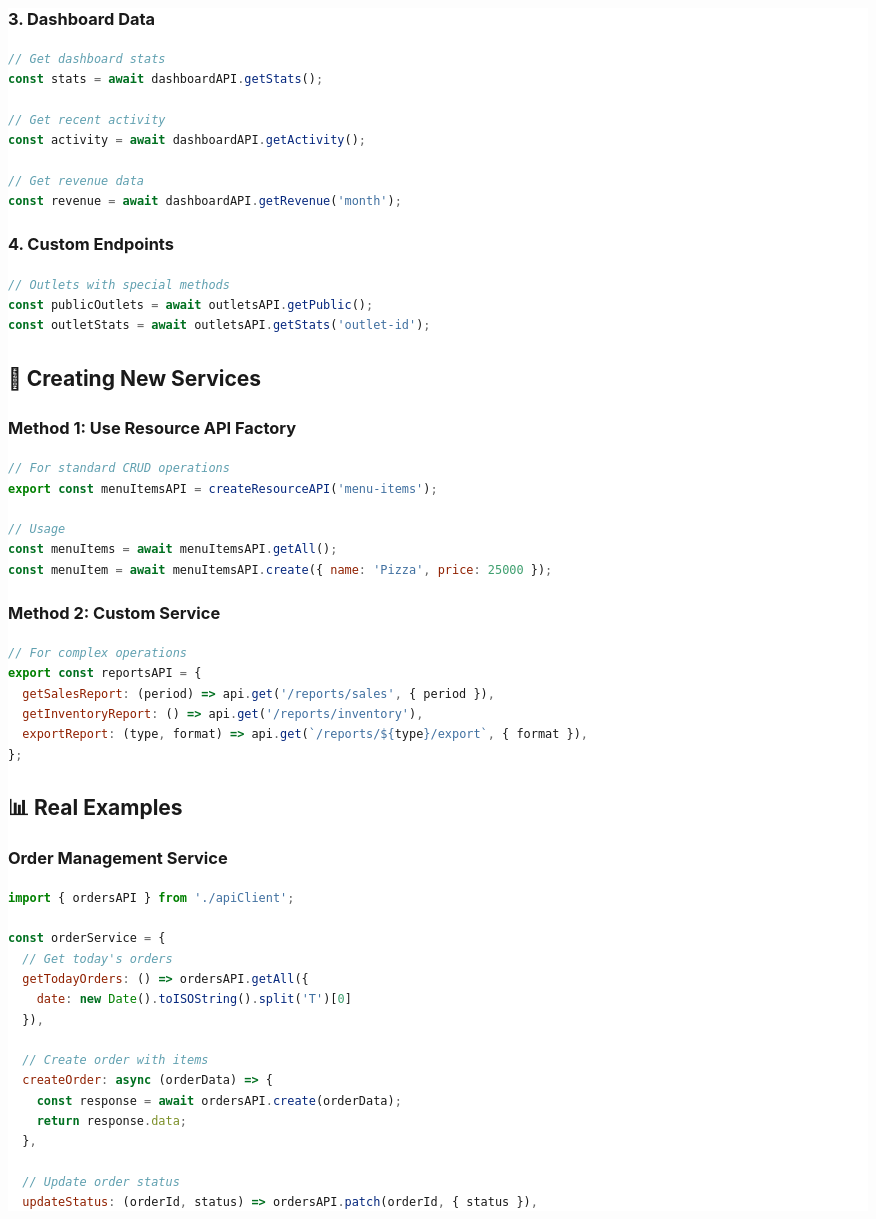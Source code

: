 ### 3. Dashboard Data
```javascript
// Get dashboard stats
const stats = await dashboardAPI.getStats();

// Get recent activity
const activity = await dashboardAPI.getActivity();

// Get revenue data
const revenue = await dashboardAPI.getRevenue('month');
```

### 4. Custom Endpoints
```javascript
// Outlets with special methods
const publicOutlets = await outletsAPI.getPublic();
const outletStats = await outletsAPI.getStats('outlet-id');
```

## 🔧 Creating New Services

### Method 1: Use Resource API Factory
```javascript
// For standard CRUD operations
export const menuItemsAPI = createResourceAPI('menu-items');

// Usage
const menuItems = await menuItemsAPI.getAll();
const menuItem = await menuItemsAPI.create({ name: 'Pizza', price: 25000 });
```

### Method 2: Custom Service
```javascript
// For complex operations
export const reportsAPI = {
  getSalesReport: (period) => api.get('/reports/sales', { period }),
  getInventoryReport: () => api.get('/reports/inventory'),
  exportReport: (type, format) => api.get(`/reports/${type}/export`, { format }),
};
```

## 📊 Real Examples

### Order Management Service
```javascript
import { ordersAPI } from './apiClient';

const orderService = {
  // Get today's orders
  getTodayOrders: () => ordersAPI.getAll({ 
    date: new Date().toISOString().split('T')[0] 
  }),

  // Create order with items
  createOrder: async (orderData) => {
    const response = await ordersAPI.create(orderData);
    return response.data;
  },

  // Update order status
  updateStatus: (orderId, status) => ordersAPI.patch(orderId, { status }),

```
